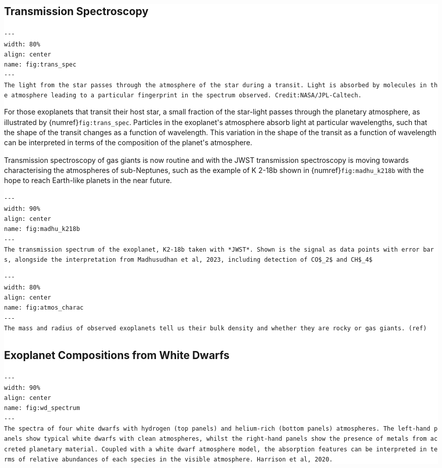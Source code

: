 
## Transmission Spectroscopy


```{figure} ../l10/figures/transmision_spec_webb.png
---
width: 80%
align: center
name: fig:trans_spec
---
The light from the star passes through the atmosphere of the star during a transit. Light is absorbed by molecules in the atmosphere leading to a particular fingerprint in the spectrum observed. Credit:NASA/JPL-Caltech.
```

For those exoplanets that transit their host star, a small fraction of the star-light passes through the planetary atmosphere, as illustrated by {numref}`fig:trans_spec`. Particles in the exoplanet's atmosphere absorb light at particular wavelengths, such that the shape of the transit changes as a function of wavelength. This variation in the shape of the transit as a function of wavelength can be interpreted in terms of the composition of the planet's atmosphere. 


Transmission spectroscopy of gas giants is now routine and with the JWST transmission spectroscopy is moving towards characterising the atmospheres of sub-Neptunes, such as the example of K 2-18b shown in {numref}`fig:madhu_k218b` with the hope to reach Earth-like planets in the near future. 


```{figure} ../l10/figures/madhusudhan_k218b.jpg
---
width: 90%
align: center
name: fig:madhu_k218b
---
The transmission spectrum of the exoplanet, K2-18b taken with *JWST*. Shown is the signal as data points with error bars, alongside the interpretation from Madhusudhan et al, 2023, including detection of CO$_2$ and CH$_4$
```








```{figure} ../l10/figures/Heng_Showman2015.png
---
width: 80%
align: center
name: fig:atmos_charac
---
The mass and radius of observed exoplanets tell us their bulk density and whether they are rocky or gas giants. (ref)
```

## Exoplanet Compositions from White Dwarfs


```{figure} ../l10/figures/wd_composition.jpg
---
width: 90%
align: center
name: fig:wd_spectrum
---
The spectra of four white dwarfs with hydrogen (top panels) and helium-rich (bottom panels) atmospheres. The left-hand panels show typical white dwarfs with clean atmospheres, whilst the right-hand panels show the presence of metals from accreted planetary material. Coupled with a white dwarf atmosphere model, the absorption features can be interpreted in terms of relative abundances of each species in the visible atmosphere. Harrison et al, 2020. 
```
